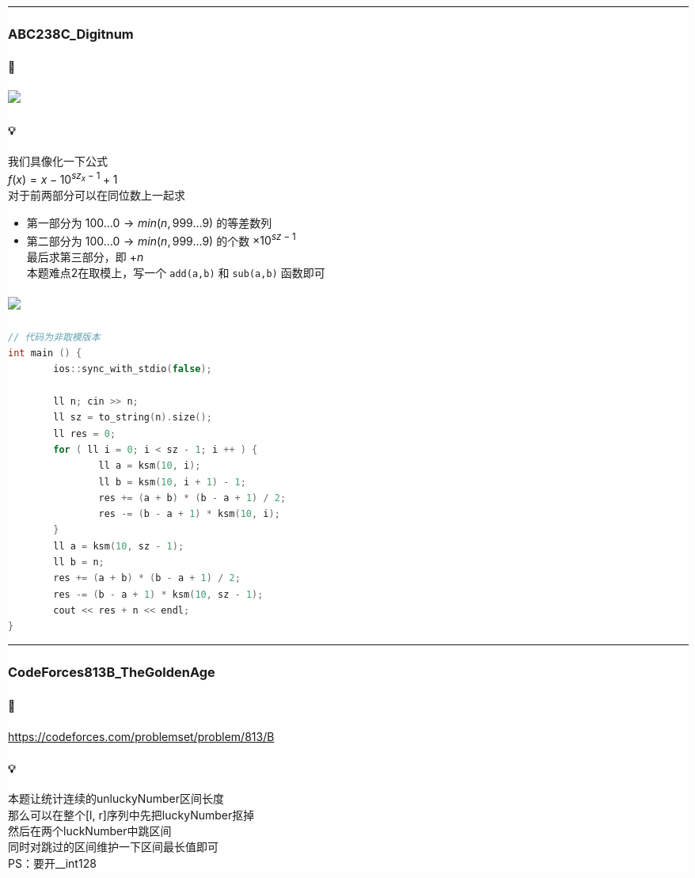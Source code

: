 <hr>

### ABC238C_Digitnum

#### 🔗
<a href="https://atcoder.jp/contests/abc238/tasks/abc238_c"><img src="https://img-blog.csdnimg.cn/070e2ecb66c147508fc718bbb804f72a.png"></a>

#### 💡
我们具像化一下公式  
$f(x)=x-10^{sz_x-1}+1$  
对于前两部分可以在同位数上一起求  
- 第一部分为 $100...0\to min(n,999...9)$ 的等差数列   
- 第二部分为 $100...0\to min(n,999...9)$ 的个数 $\times10^{sz-1}$  
最后求第三部分，即 $+n$       
本题难点2在取模上，写一个 `add(a,b)` 和 `sub(a,b)` 函数即可   

#### <img src="https://img-blog.csdnimg.cn/20210713144601841.png" >
```cpp
// 代码为非取模版本  
int main () {
        ios::sync_with_stdio(false);

        ll n; cin >> n;
        ll sz = to_string(n).size();
        ll res = 0;
        for ( ll i = 0; i < sz - 1; i ++ ) {
                ll a = ksm(10, i);
                ll b = ksm(10, i + 1) - 1;
                res += (a + b) * (b - a + 1) / 2;
                res -= (b - a + 1) * ksm(10, i);
        }
        ll a = ksm(10, sz - 1);
        ll b = n;
        res += (a + b) * (b - a + 1) / 2;
        res -= (b - a + 1) * ksm(10, sz - 1);
        cout << res + n << endl;
}
```
<hr>


### CodeForces813B_TheGoldenAge

#### 🔗
https://codeforces.com/problemset/problem/813/B

#### 💡
本题让统计连续的unluckyNumber区间长度  
那么可以在整个[l, r]序列中先把luckyNumber抠掉  
然后在两个luckNumber中跳区间  
同时对跳过的区间维护一下区间最长值即可  
PS：要开__int128
